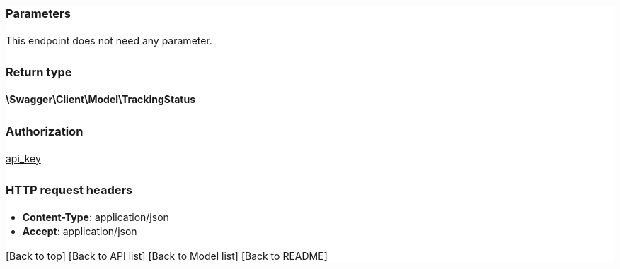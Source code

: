 ### Parameters
This endpoint does not need any parameter.

### Return type

[**\Swagger\Client\Model\TrackingStatus**](../Model/TrackingStatus.md)

### Authorization

[api_key](../../README.md#api_key)

### HTTP request headers

 - **Content-Type**: application/json
 - **Accept**: application/json

[[Back to top]](#) [[Back to API list]](../../README.md#documentation-for-api-endpoints) [[Back to Model list]](../../README.md#documentation-for-models) [[Back to README]](../../README.md)

